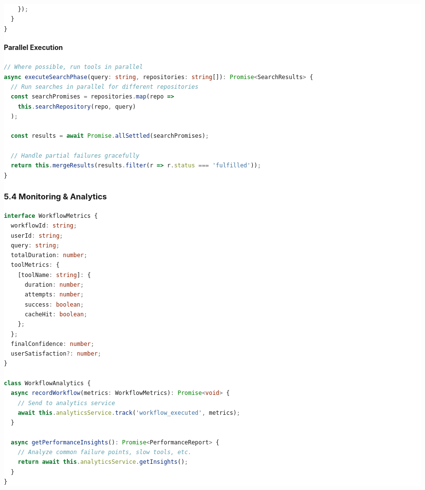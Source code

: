 ```typescript
    });
  }
}
```

#### Parallel Execution
```typescript
// Where possible, run tools in parallel
async executeSearchPhase(query: string, repositories: string[]): Promise<SearchResults> {
  // Run searches in parallel for different repositories
  const searchPromises = repositories.map(repo => 
    this.searchRepository(repo, query)
  );
  
  const results = await Promise.allSettled(searchPromises);
  
  // Handle partial failures gracefully
  return this.mergeResults(results.filter(r => r.status === 'fulfilled'));
}
```

### 5.4 Monitoring & Analytics

```typescript
interface WorkflowMetrics {
  workflowId: string;
  userId: string;
  query: string;
  totalDuration: number;
  toolMetrics: {
    [toolName: string]: {
      duration: number;
      attempts: number;
      success: boolean;
      cacheHit: boolean;
    };
  };
  finalConfidence: number;
  userSatisfaction?: number;
}

class WorkflowAnalytics {
  async recordWorkflow(metrics: WorkflowMetrics): Promise<void> {
    // Send to analytics service
    await this.analyticsService.track('workflow_executed', metrics);
  }
  
  async getPerformanceInsights(): Promise<PerformanceReport> {
    // Analyze common failure points, slow tools, etc.
    return await this.analyticsService.getInsights();
  }
}
```

